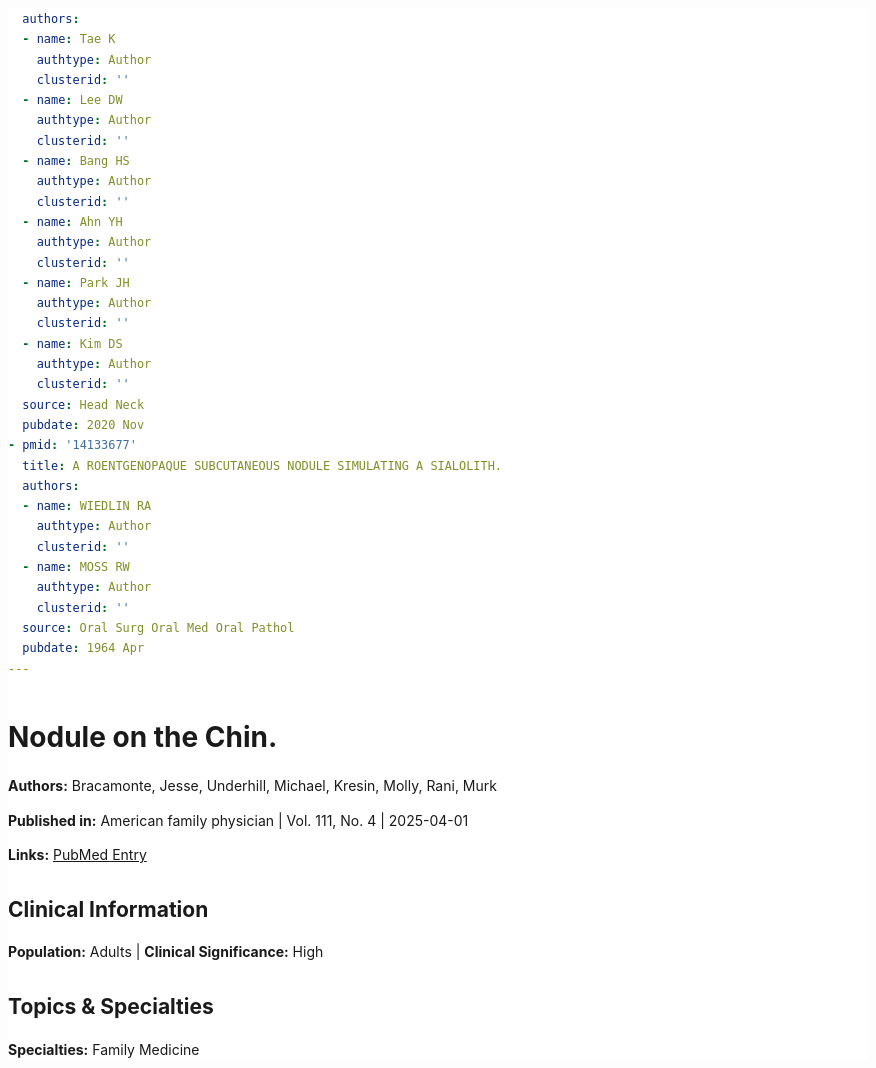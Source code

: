 ```yaml
  authors:
  - name: Tae K
    authtype: Author
    clusterid: ''
  - name: Lee DW
    authtype: Author
    clusterid: ''
  - name: Bang HS
    authtype: Author
    clusterid: ''
  - name: Ahn YH
    authtype: Author
    clusterid: ''
  - name: Park JH
    authtype: Author
    clusterid: ''
  - name: Kim DS
    authtype: Author
    clusterid: ''
  source: Head Neck
  pubdate: 2020 Nov
- pmid: '14133677'
  title: A ROENTGENOPAQUE SUBCUTANEOUS NODULE SIMULATING A SIALOLITH.
  authors:
  - name: WIEDLIN RA
    authtype: Author
    clusterid: ''
  - name: MOSS RW
    authtype: Author
    clusterid: ''
  source: Oral Surg Oral Med Oral Pathol
  pubdate: 1964 Apr
---
```


# Nodule on the Chin.

**Authors:** Bracamonte, Jesse, Underhill, Michael, Kresin, Molly, Rani, Murk

**Published in:** American family physician | Vol. 111, No. 4 | 2025-04-01

**Links:** [PubMed Entry](https://pubmed.ncbi.nlm.nih.gov/40238981/)

## Clinical Information

**Population:** Adults | **Clinical Significance:** High

## Topics & Specialties

**Specialties:** Family Medicine
